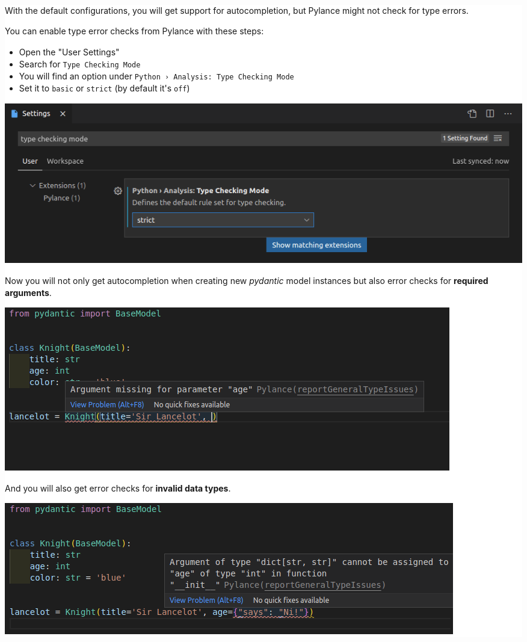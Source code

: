 With the default configurations, you will get support for autocompletion, but Pylance might not check for type errors.

You can enable type error checks from Pylance with these steps:

* Open the "User Settings"
* Search for `Type Checking Mode`
* You will find an option under `Python › Analysis: Type Checking Mode`
* Set it to `basic` or `strict` (by default it's `off`)

![Type Checking Mode set to strict in VS Code](./img/vs_code_02.png)

Now you will not only get autocompletion when creating new *pydantic* model instances but also error checks for **required arguments**.

![Required arguments error checks in VS Code](./img/vs_code_03.png)

And you will also get error checks for **invalid data types**.

![Invalid data types error checks in VS Code](./img/vs_code_04.png)
